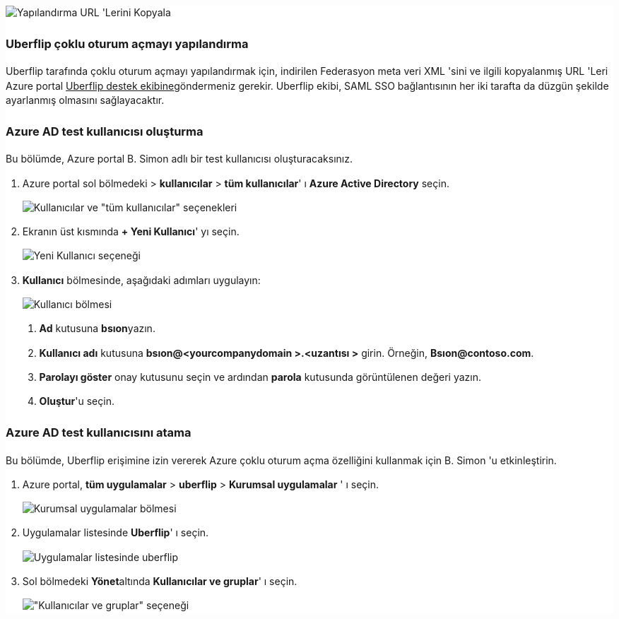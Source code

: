    ![Yapılandırma URL 'Lerini Kopyala](common/copy-configuration-urls.png)

### <a name="configure-uberflip-single-sign-on"></a>Uberflip çoklu oturum açmayı yapılandırma

Uberflip tarafında çoklu oturum açmayı yapılandırmak için, indirilen Federasyon meta veri XML 'sini ve ilgili kopyalanmış URL 'Leri Azure portal [Uberflip destek ekibine](mailto:support@uberflip.com)göndermeniz gerekir. Uberflip ekibi, SAML SSO bağlantısının her iki tarafta da düzgün şekilde ayarlanmış olmasını sağlayacaktır.

### <a name="create-an-azure-ad-test-user"></a>Azure AD test kullanıcısı oluşturma

Bu bölümde, Azure portal B. Simon adlı bir test kullanıcısı oluşturacaksınız.

1. Azure portal sol bölmedeki  > **kullanıcılar**  > **tüm kullanıcılar**' ı **Azure Active Directory** seçin.

    ![Kullanıcılar ve "tüm kullanıcılar" seçenekleri](common/users.png)

1. Ekranın üst kısmında **+ Yeni Kullanıcı**' yı seçin.

    ![Yeni Kullanıcı seçeneği](common/new-user.png)

1. **Kullanıcı** bölmesinde, aşağıdaki adımları uygulayın:

    ![Kullanıcı bölmesi](common/user-properties.png)

    1. **Ad** kutusuna **bsıon**yazın.
  
    1. **Kullanıcı adı** kutusuna **bsıon\@\<yourcompanydomain >.\<uzantısı >** girin. Örneğin, **Bsıon\@contoso.com**.

    1. **Parolayı göster** onay kutusunu seçin ve ardından **parola** kutusunda görüntülenen değeri yazın.

    1. **Oluştur**'u seçin.

### <a name="assign-the-azure-ad-test-user"></a>Azure AD test kullanıcısını atama

Bu bölümde, Uberflip erişimine izin vererek Azure çoklu oturum açma özelliğini kullanmak için B. Simon 'u etkinleştirin.

1. Azure portal, **tüm uygulamalar** > **uberflip** > **Kurumsal uygulamalar** ' ı seçin.

    ![Kurumsal uygulamalar bölmesi](common/enterprise-applications.png)

1. Uygulamalar listesinde **Uberflip**' ı seçin.

    ![Uygulamalar listesinde uberflip](common/all-applications.png)

1. Sol bölmedeki **Yönet**altında **Kullanıcılar ve gruplar**' ı seçin.

    !["Kullanıcılar ve gruplar" seçeneği](common/users-groups-blade.png)

